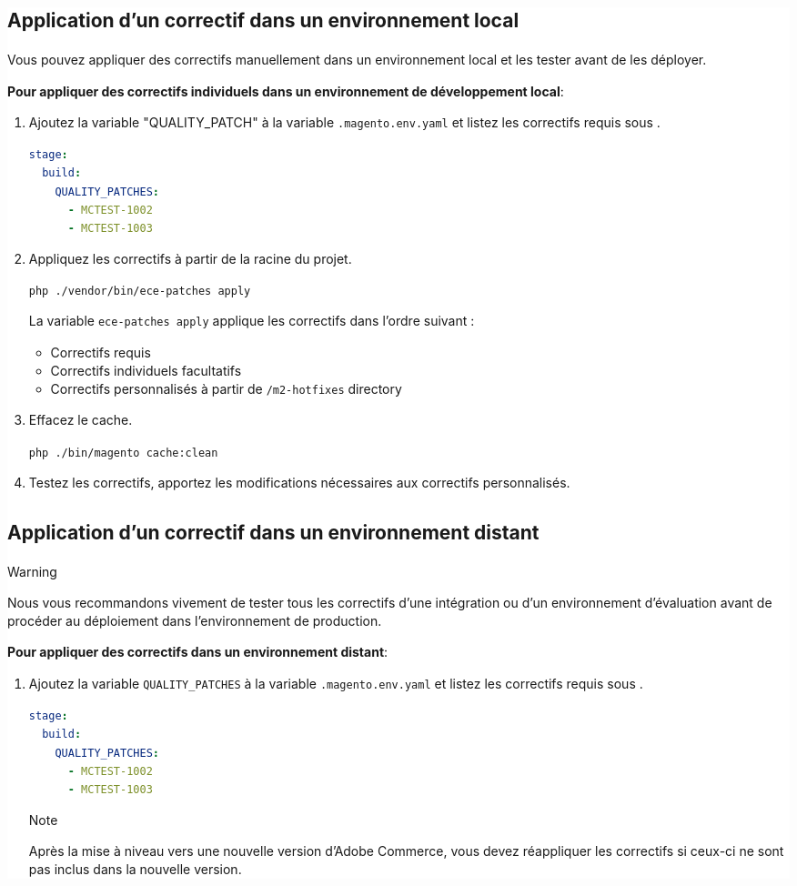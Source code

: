 ## Application d’un correctif dans un environnement local

Vous pouvez appliquer des correctifs manuellement dans un environnement local et les tester avant de les déployer.

**Pour appliquer des correctifs individuels dans un environnement de développement local**:

1. Ajoutez la variable &quot;QUALITY_PATCH&quot; à la variable `.magento.env.yaml` et listez les correctifs requis sous .

   ```yaml
   stage:
     build:
       QUALITY_PATCHES:
         - MCTEST-1002
         - MCTEST-1003
   ```

1. Appliquez les correctifs à partir de la racine du projet.

   ```bash
   php ./vendor/bin/ece-patches apply
   ```

   La variable `ece-patches apply` applique les correctifs dans l’ordre suivant :
   - Correctifs requis
   - Correctifs individuels facultatifs
   - Correctifs personnalisés à partir de `/m2-hotfixes` directory

1. Effacez le cache.

   ```bash
   php ./bin/magento cache:clean
   ```

1. Testez les correctifs, apportez les modifications nécessaires aux correctifs personnalisés.

## Application d’un correctif dans un environnement distant

>[!WARNING]
>
>Nous vous recommandons vivement de tester tous les correctifs d’une intégration ou d’un environnement d’évaluation avant de procéder au déploiement dans l’environnement de production.

**Pour appliquer des correctifs dans un environnement distant**:

1. Ajoutez la variable `QUALITY_PATCHES` à la variable `.magento.env.yaml` et listez les correctifs requis sous .

   ```yaml
   stage:
     build:
       QUALITY_PATCHES:
         - MCTEST-1002
         - MCTEST-1003
   ```

   >[!NOTE]
   >
   >Après la mise à niveau vers une nouvelle version d’Adobe Commerce, vous devez réappliquer les correctifs si ceux-ci ne sont pas inclus dans la nouvelle version.
